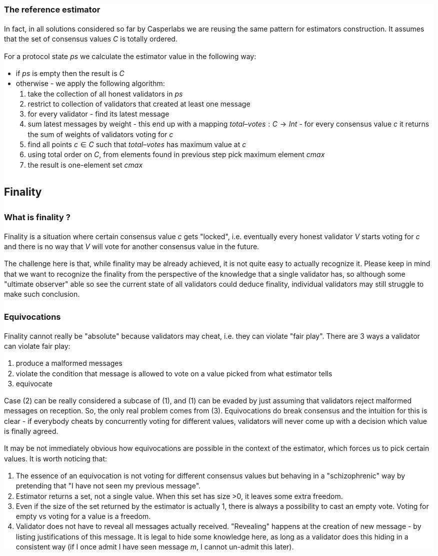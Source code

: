 ### The reference estimator

In fact, in all solutions considered so far by Casperlabs we are reusing the same pattern for estimators construction. It assumes that the set of consensus values $C$ is totally ordered.

For a protocol state $ps$ we calculate the estimator value in the following way:

- if $ps$ is empty then the result is $C$
- otherwise - we apply the following algorithm:
  1. take the collection of all honest validators in $ps$
  2. restrict to collection of validators that created at least one message
  3. for every validator - find its latest message
  4. sum latest messages by weight - this end up with a mapping $total–votes: C \to Int$ - for every consensus value $c$ it returns the sum of weights of validators voting for $c$
  5. find all points $c ∈ C$ such that $total–votes$ has maximum value at $c$
  6. using total order on $C$, from elements found in previous step pick maximum element $cmax$ 
  7. the result is one-element set ${cmax}$

## Finality

### What is finality ?

Finality is a situation where certain consensus value $c$ gets "locked", i.e. eventually every honest validator $V$ starts voting for $c$ and there is no way that $V$ will vote for another consensus value in the future.

The challenge here is that, while finality may be already achieved, it is not quite easy to actually recognize it. Please keep in mind that we want to recognize the finality from the perspective of the knowledge that a single validator has, so although some "ultimate observer" able so see the current state of all validators could deduce finality, individual validators may still struggle to make such conclusion.

### Equivocations

Finality cannot really be "absolute" because validators may cheat, i.e. they can violate "fair play". There are 3 ways a validator can violate fair play:

1. produce a malformed messages
2. violate the condition that message is allowed to vote on a value picked from what estimator tells
3. equivocate

Case (2) can be really considered a subcase of (1), and (1) can be evaded by just assuming that validators reject malformed messages on reception. So, the only real problem comes from (3). Equivocations do break consensus and the intuition for this is clear - if everybody cheats by concurrently voting for different values, validators will never come up with a decision which value is finally agreed.

It may be not immediately obvious how equivocations are possible in the context of the estimator, which forces us to pick certain values. It is worth noticing that:

1. The essence of an equivocation is not voting for different consensus values but behaving in a "schizophrenic" way by pretending that "I have not seen my previous message".
2. Estimator returns a set, not a single value. When this set has size >0, it leaves some extra freedom.
3. Even if the size of the set returned by the estimator is actually 1, there is always a possibility to cast an empty vote. Voting for empty vs voting for a value is a freedom.
4. Validator does not have to reveal all messages actually received. "Revealing" happens at the creation of new message - by listing justifications of this message. It is legal to hide some knowledge here, as long as a validator does this hiding in a consistent way (if I once admit I have seen message $m$, I cannot un-admit this later). 
